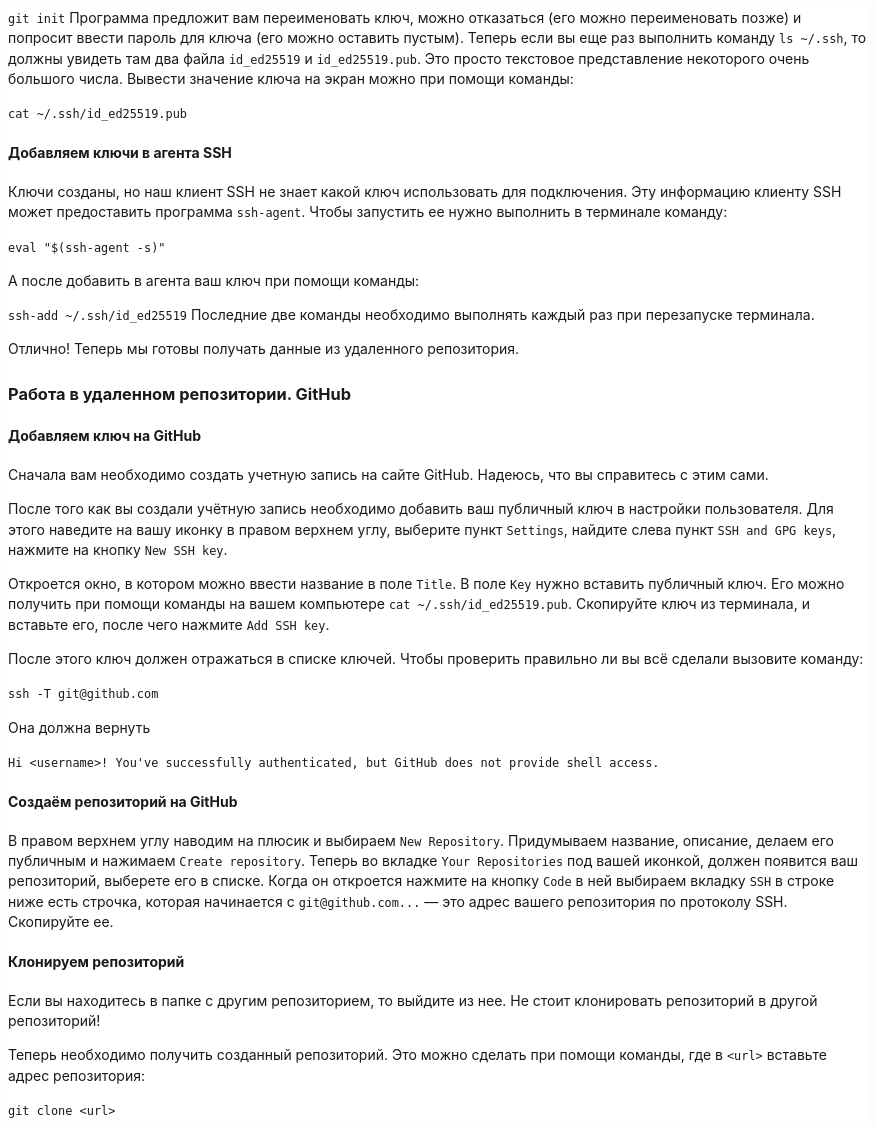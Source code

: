 ```git init```
Программа предложит вам переименовать ключ, можно отказаться (его можно переименовать позже) и попросит ввести пароль для ключа (его можно оставить пустым). Теперь если вы еще раз выполнить команду ```ls ~/.ssh```, то должны увидеть там два файла `id_ed25519` и  `id_ed25519.pub`. Это просто текстовое представление некоторого очень большого числа. Вывести значение ключа на экран можно при помощи команды:

``` cat ~/.ssh/id_ed25519.pub ```

#### Добавляем ключи в агента SSH

Ключи созданы, но наш клиент SSH не знает какой ключ использовать для подключения. Эту информацию клиенту SSH может предоставить программа `ssh-agent`. Чтобы запустить ее нужно выполнить в терминале команду:

```eval "$(ssh-agent -s)"```

А после добавить в агента ваш ключ при помощи команды:

```ssh-add ~/.ssh/id_ed25519```
Последние две команды необходимо выполнять каждый раз при перезапуске терминала.

Отлично! Теперь мы готовы получать данные из удаленного репозитория.

### Работа в удаленном репозитории. GitHub

#### Добавляем ключ на GitHub

Сначала вам необходимо создать учетную запись на сайте GitHub. Надеюсь, что вы справитесь с этим сами.

После того как вы создали учётную запись необходимо добавить ваш публичный ключ в настройки пользователя. Для этого наведите на вашу иконку в правом верхнем углу, выберите пункт `Settings`, найдите слева пункт `SSH and GPG keys`, нажмите на кнопку `New SSH key`.

Откроется окно, в котором можно ввести название в поле `Title`. В поле `Key` нужно вставить публичный ключ. Его можно получить при помощи команды на вашем компьютере `cat ~/.ssh/id_ed25519.pub`. Скопируйте ключ из терминала, и вставьте его, после чего нажмите `Add SSH key`.

После этого ключ должен отражаться в списке ключей. Чтобы проверить правильно ли вы всё сделали вызовите команду:

``` ssh -T git@github.com ```

Она должна вернуть

```Hi <username>! You've successfully authenticated, but GitHub does not provide shell access.``` 

#### Создаём репозиторий на GitHub

В правом верхнем углу наводим на плюсик и выбираем `New Repository`. Придумываем название, описание, делаем его публичным и нажимаем `Create repository`. Теперь во вкладке `Your Repositories` под вашей иконкой, должен появится ваш репозиторий, выберете его в списке. Когда он откроется нажмите на кнопку `Code` в ней выбираем вкладку `SSH` в строке ниже есть строчка, которая начинается с `git@github.com...` — это адрес вашего репозитория по протоколу SSH. Скопируйте ее.

#### Клонируем репозиторий

Если вы находитесь в папке с другим репозиторием, то выйдите из нее. Не стоит клонировать репозиторий в другой репозиторий!

Теперь необходимо получить созданный репозиторий. Это можно сделать при помощи команды, где в `<url>` вставьте адрес репозитория:

```git clone <url>```
```
